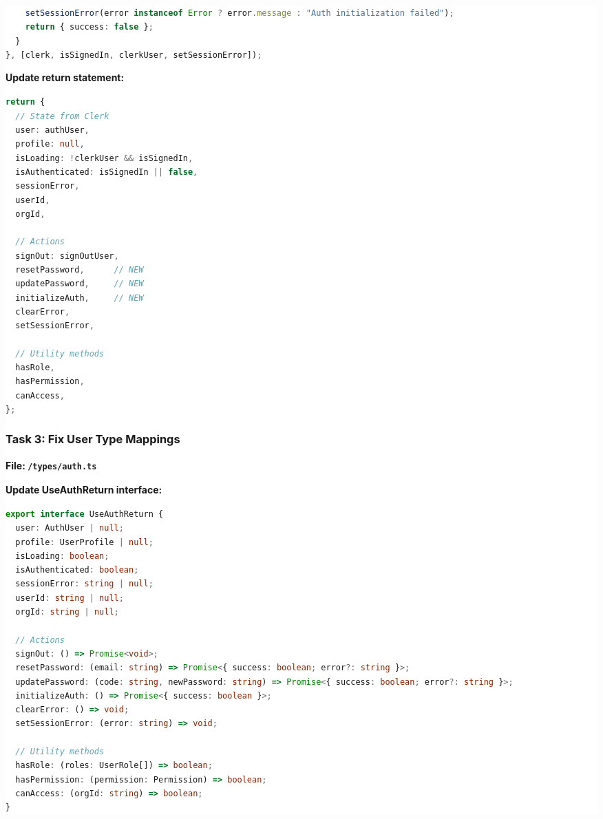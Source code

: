 ```typescript
    setSessionError(error instanceof Error ? error.message : "Auth initialization failed");
    return { success: false };
  }
}, [clerk, isSignedIn, clerkUser, setSessionError]);
```

**Update return statement:**
```typescript
return {
  // State from Clerk
  user: authUser,
  profile: null,
  isLoading: !clerkUser && isSignedIn,
  isAuthenticated: isSignedIn || false,
  sessionError,
  userId,
  orgId,
  
  // Actions
  signOut: signOutUser,
  resetPassword,      // NEW
  updatePassword,     // NEW
  initializeAuth,     // NEW
  clearError,
  setSessionError,
  
  // Utility methods
  hasRole,
  hasPermission,
  canAccess,
};
```

### Task 3: Fix User Type Mappings
**File: `/types/auth.ts`**

**Update UseAuthReturn interface:**
```typescript
export interface UseAuthReturn {
  user: AuthUser | null;
  profile: UserProfile | null;
  isLoading: boolean;
  isAuthenticated: boolean;
  sessionError: string | null;
  userId: string | null;
  orgId: string | null;
  
  // Actions
  signOut: () => Promise<void>;
  resetPassword: (email: string) => Promise<{ success: boolean; error?: string }>;
  updatePassword: (code: string, newPassword: string) => Promise<{ success: boolean; error?: string }>;
  initializeAuth: () => Promise<{ success: boolean }>;
  clearError: () => void;
  setSessionError: (error: string) => void;
  
  // Utility methods
  hasRole: (roles: UserRole[]) => boolean;
  hasPermission: (permission: Permission) => boolean;
  canAccess: (orgId: string) => boolean;
}
```
